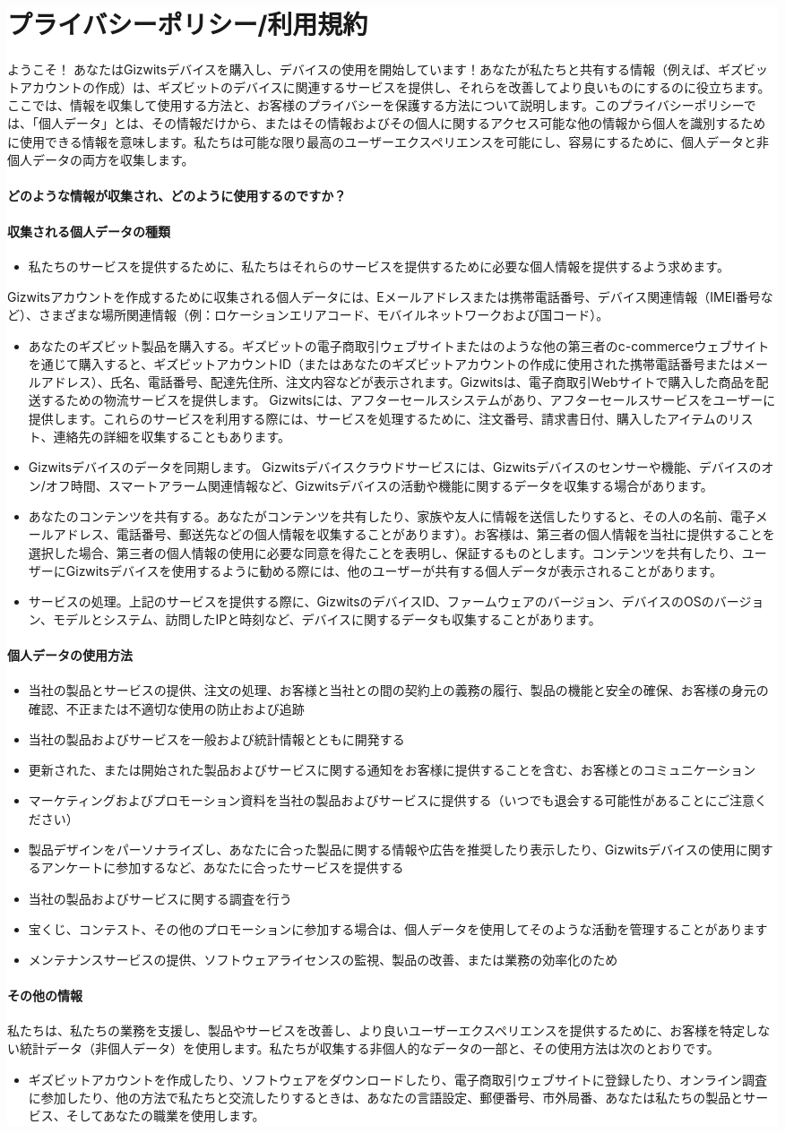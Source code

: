 # プライバシーポリシー/利用規約

ようこそ！
あなたはGizwitsデバイスを購入し、デバイスの使用を開始しています！あなたが私たちと共有する情報（例えば、ギズビットアカウントの作成）は、ギズビットのデバイスに関連するサービスを提供し、それらを改善してより良いものにするのに役立ちます。ここでは、情報を収集して使用する方法と、お客様のプライバシーを保護する方法について説明します。このプライバシーポリシーでは、「個人データ」とは、その情報だけから、またはその情報およびその個人に関するアクセス可能な他の情報から個人を識別するために使用できる情報を意味します。私たちは可能な限り最高のユーザーエクスペリエンスを可能にし、容易にするために、個人データと非個人データの両方を収集します。

#### どのような情報が収集され、どのように使用するのですか？
#### 収集される個人データの種類

* 私たちのサービスを提供するために、私たちはそれらのサービスを提供するために必要な個人情報を提供するよう求めます。

Gizwitsアカウントを作成するために収集される個人データには、Eメールアドレスまたは携帯電話番号、デバイス関連情報（IMEI番号など）、さまざまな場所関連情報（例：ロケーションエリアコード、モバイルネットワークおよび国コード）。

* あなたのギズビット製品を購入する。ギズビットの電子商取引ウェブサイトまたはのような他の第三者のc-commerceウェブサイトを通じて購入すると、ギズビットアカウントID（またはあなたのギズビットアカウントの作成に使用された携帯電話番号またはメールアドレス）、氏名、電話番号、配達先住所、注文内容などが表示されます。Gizwitsは、電子商取引Webサイトで購入した商品を配送するための物流サービスを提供します。 Gizwitsには、アフターセールスシステムがあり、アフターセールスサービスをユーザーに提供します。これらのサービスを利用する際には、サービスを処理するために、注文番号、請求書日付、購入したアイテムのリスト、連絡先の詳細を収集することもあります。

* Gizwitsデバイスのデータを同期します。 Gizwitsデバイスクラウドサービスには、Gizwitsデバイスのセンサーや機能、デバイスのオン/オフ時間、スマートアラーム関連情報など、Gizwitsデバイスの活動や機能に関するデータを収集する場合があります。

* あなたのコンテンツを共有する。あなたがコンテンツを共有したり、家族や友人に情報を送信したりすると、その人の名前、電子メールアドレス、電話番号、郵送先などの個人情報を収集することがあります）。お客様は、第三者の個人情報を当社に提供することを選択した場合、第三者の個人情報の使用に必要な同意を得たことを表明し、保証するものとします。コンテンツを共有したり、ユーザーにGizwitsデバイスを使用するように勧める際には、他のユーザーが共有する個人データが表示されることがあります。

* サービスの処理。上記のサービスを提供する際に、GizwitsのデバイスID、ファームウェアのバージョン、デバイスのOSのバージョン、モデルとシステム、訪問したIPと時刻など、デバイスに関するデータも収集することがあります。


#### 個人データの使用方法

* 当社の製品とサービスの提供、注文の処理、お客様と当社との間の契約上の義務の履行、製品の機能と安全の確保、お客様の身元の確認、不正または不適切な使用の防止および追跡

* 当社の製品およびサービスを一般および統計情報とともに開発する

* 更新された、または開始された製品およびサービスに関する通知をお客様に提供することを含む、お客様とのコミュニケーション

* マーケティングおよびプロモーション資料を当社の製品およびサービスに提供する（いつでも退会する可能性があることにご注意ください）

* 製品デザインをパーソナライズし、あなたに合った製品に関する情報や広告を推奨したり表示したり、Gizwitsデバイスの使用に関するアンケートに参加するなど、あなたに合ったサービスを提供する

* 当社の製品およびサービスに関する調査を行う

* 宝くじ、コンテスト、その他のプロモーションに参加する場合は、個人データを使用してそのような活動を管理することがあります

* メンテナンスサービスの提供、ソフトウェアライセンスの監視、製品の改善、または業務の効率化のため

#### その他の情報
私たちは、私たちの業務を支援し、製品やサービスを改善し、より良いユーザーエクスペリエンスを提供するために、お客様を特定しない統計データ（非個人データ）を使用します。私たちが収集する非個人的なデータの一部と、その使用方法は次のとおりです。

* ギズビットアカウントを作成したり、ソフトウェアをダウンロードしたり、電子商取引ウェブサイトに登録したり、オンライン調査に参加したり、他の方法で私たちと交流したりするときは、あなたの言語設定、郵便番号、市外局番、あなたは私たちの製品とサービス、そしてあなたの職業を使用します。
